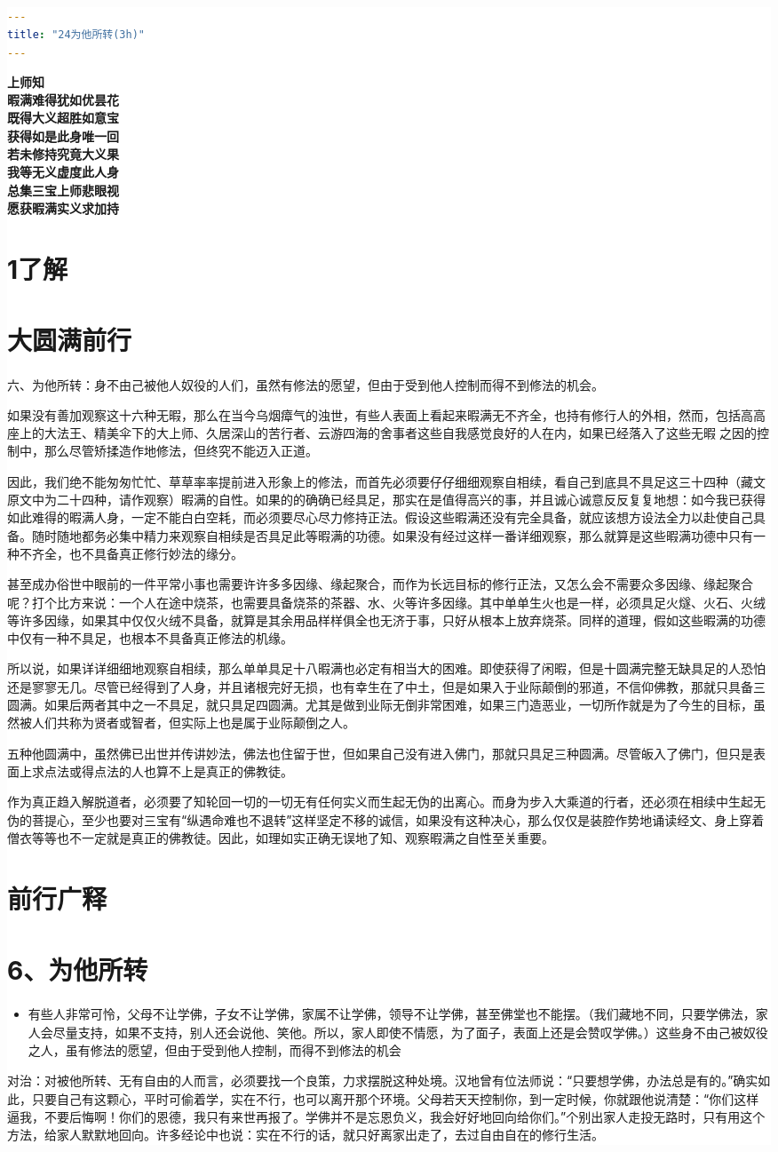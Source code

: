 ```yaml
---
title: "24为他所转(3h)"
---
```


**上师知  
暇满难得犹如优昙花  
既得大义超胜如意宝  
获得如是此身唯一回  
若未修持究竟大义果  
我等无义虚度此人身  
总集三宝上师悲眼视  
愿获暇满实义求加持**

# 1了解

# 大圆满前行

六、为他所转：身不由己被他人奴役的人们，虽然有修法的愿望，但由于受到他人控制而得不到修法的机会。

如果没有善加观察这十六种无暇，那么在当今乌烟瘴气的浊世，有些人表面上看起来暇满无不齐全，也持有修行人的外相，然而，包括高高座上的大法王、精美伞下的大上师、久居深山的苦行者、云游四海的舍事者这些自我感觉良好的人在内，如果已经落入了这些无暇 之因的控制中，那么尽管矫揉造作地修法，但终究不能迈入正道。

因此，我们绝不能匆匆忙忙、草草率率提前进入形象上的修法，而首先必须要仔仔细细观察自相续，看自己到底具不具足这三十四种（藏文原文中为二十四种，请作观察）暇满的自性。如果的的确确已经具足，那实在是值得高兴的事，并且诚心诚意反反复复地想：如今我已获得如此难得的暇满人身，一定不能白白空耗，而必须要尽心尽力修持正法。假设这些暇满还没有完全具备，就应该想方设法全力以赴使自己具备。随时随地都务必集中精力来观察自相续是否具足此等暇满的功德。如果没有经过这样一番详细观察，那么就算是这些暇满功德中只有一种不齐全，也不具备真正修行妙法的缘分。

甚至成办俗世中眼前的一件平常小事也需要许许多多因缘、缘起聚合，而作为长远目标的修行正法，又怎么会不需要众多因缘、缘起聚合呢？打个比方来说：一个人在途中烧茶，也需要具备烧茶的茶器、水、火等许多因缘。其中单单生火也是一样，必须具足火燧、火石、火绒等许多因缘，如果其中仅仅火绒不具备，就算是其余用品样样俱全也无济于事，只好从根本上放弃烧茶。同样的道理，假如这些暇满的功德中仅有一种不具足，也根本不具备真正修法的机缘。

所以说，如果详详细细地观察自相续，那么单单具足十八暇满也必定有相当大的困难。即使获得了闲暇，但是十圆满完整无缺具足的人恐怕还是寥寥无几。尽管已经得到了人身，并且诸根完好无损，也有幸生在了中土，但是如果入于业际颠倒的邪道，不信仰佛教，那就只具备三圆满。如果后两者其中之一不具足，就只具足四圆满。尤其是做到业际无倒非常困难，如果三门造恶业，一切所作就是为了今生的目标，虽然被人们共称为贤者或智者，但实际上也是属于业际颠倒之人。

五种他圆满中，虽然佛已出世并传讲妙法，佛法也住留于世，但如果自己没有进入佛门，那就只具足三种圆满。尽管皈入了佛门，但只是表面上求点法或得点法的人也算不上是真正的佛教徒。

作为真正趋入解脱道者，必须要了知轮回一切的一切无有任何实义而生起无伪的出离心。而身为步入大乘道的行者，还必须在相续中生起无伪的菩提心，至少也要对三宝有“纵遇命难也不退转”这样坚定不移的诚信，如果没有这种决心，那么仅仅是装腔作势地诵读经文、身上穿着僧衣等等也不一定就是真正的佛教徒。因此，如理如实正确无误地了知、观察暇满之自性至关重要。

# 前行广释

# 6、为他所转

- 有些人非常可怜，父母不让学佛，子女不让学佛，家属不让学佛，领导不让学佛，甚至佛堂也不能摆。（我们藏地不同，只要学佛法，家人会尽量支持，如果不支持，别人还会说他、笑他。所以，家人即使不情愿，为了面子，表面上还是会赞叹学佛。）这些身不由己被奴役之人，虽有修法的愿望，但由于受到他人控制，而得不到修法的机会

对治：对被他所转、无有自由的人而言，必须要找一个良策，力求摆脱这种处境。汉地曾有位法师说：“只要想学佛，办法总是有的。”确实如此，只要自己有这颗心，平时可偷着学，实在不行，也可以离开那个环境。父母若天天控制你，到一定时候，你就跟他说清楚：“你们这样逼我，不要后悔啊！你们的恩德，我只有来世再报了。学佛并不是忘恩负义，我会好好地回向给你们。”个别出家人走投无路时，只有用这个方法，给家人默默地回向。许多经论中也说：实在不行的话，就只好离家出走了，去过自由自在的修行生活。
